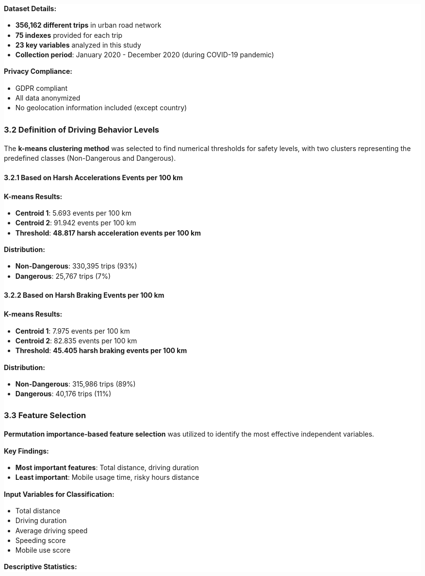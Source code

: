 **Dataset Details:**
- **356,162 different trips** in urban road network
- **75 indexes** provided for each trip
- **23 key variables** analyzed in this study
- **Collection period**: January 2020 - December 2020 (during COVID-19 pandemic)

**Privacy Compliance:**
- GDPR compliant
- All data anonymized
- No geolocation information included (except country)

### 3.2 Definition of Driving Behavior Levels

The **k-means clustering method** was selected to find numerical thresholds for safety levels, with two clusters representing the predefined classes (Non-Dangerous and Dangerous).

#### 3.2.1 Based on Harsh Accelerations Events per 100 km

**K-means Results:**
- **Centroid 1**: 5.693 events per 100 km
- **Centroid 2**: 91.942 events per 100 km
- **Threshold**: **48.817 harsh acceleration events per 100 km**

**Distribution:**
- **Non-Dangerous**: 330,395 trips (93%)
- **Dangerous**: 25,767 trips (7%)

#### 3.2.2 Based on Harsh Braking Events per 100 km

**K-means Results:**
- **Centroid 1**: 7.975 events per 100 km
- **Centroid 2**: 82.835 events per 100 km
- **Threshold**: **45.405 harsh braking events per 100 km**

**Distribution:**
- **Non-Dangerous**: 315,986 trips (89%)
- **Dangerous**: 40,176 trips (11%)

### 3.3 Feature Selection

**Permutation importance-based feature selection** was utilized to identify the most effective independent variables.

**Key Findings:**
- **Most important features**: Total distance, driving duration
- **Least important**: Mobile usage time, risky hours distance

**Input Variables for Classification:**
- Total distance
- Driving duration
- Average driving speed
- Speeding score
- Mobile use score

**Descriptive Statistics:**

